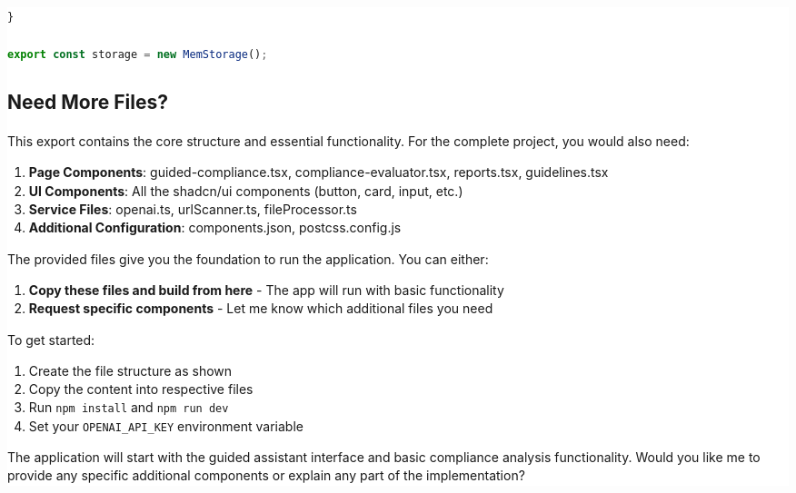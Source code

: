 ```typescript
}

export const storage = new MemStorage();
```

## Need More Files?

This export contains the core structure and essential functionality. For the complete project, you would also need:

1. **Page Components**: guided-compliance.tsx, compliance-evaluator.tsx, reports.tsx, guidelines.tsx
2. **UI Components**: All the shadcn/ui components (button, card, input, etc.)
3. **Service Files**: openai.ts, urlScanner.ts, fileProcessor.ts
4. **Additional Configuration**: components.json, postcss.config.js

The provided files give you the foundation to run the application. You can either:

1. **Copy these files and build from here** - The app will run with basic functionality
2. **Request specific components** - Let me know which additional files you need

To get started:
1. Create the file structure as shown
2. Copy the content into respective files
3. Run `npm install` and `npm run dev`
4. Set your `OPENAI_API_KEY` environment variable

The application will start with the guided assistant interface and basic compliance analysis functionality. Would you like me to provide any specific additional components or explain any part of the implementation?